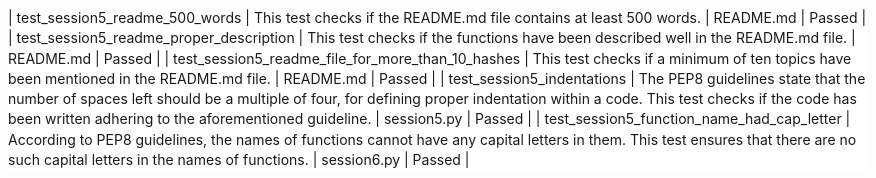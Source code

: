 | test\_session5\_readme\_500\_words                        | This test checks if the README.md file contains at least 500 words.                                                                                                                                                            | README.md                  | Passed                  |
| test\_session5\_readme\_proper\_description               | This test checks if the functions have been described well in the README.md file.                                                                                                                                              | README.md                  | Passed                  |
| test\_session5\_readme\_file\_for\_more\_than\_10\_hashes | This test checks if a minimum of ten topics have been mentioned in the README.md file.                                                                                                                                         | README.md                  | Passed                  |
| test\_session5\_indentations                            | The PEP8 guidelines state that the number of spaces left should be a multiple of four, for defining proper indentation within a code. This test checks if the code has been written adhering to the aforementioned guideline. | session5.py                | Passed                  |
| test\_session5\_function\_name\_had\_cap\_letter          | According to PEP8 guidelines, the names of functions cannot have any capital letters in them. This test ensures that there are no such capital letters in the names of functions.                                              | session6.py                | Passed                  |




